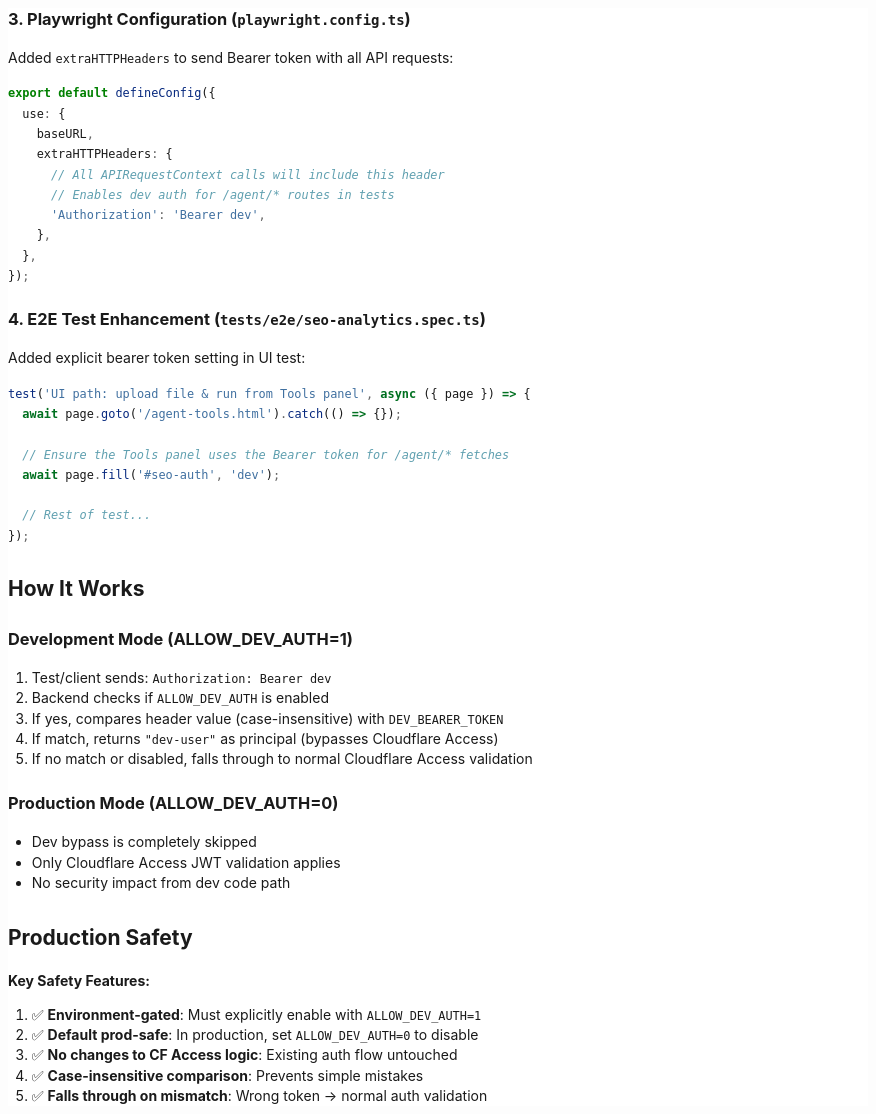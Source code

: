 ### 3. Playwright Configuration (`playwright.config.ts`)

Added `extraHTTPHeaders` to send Bearer token with all API requests:

```typescript
export default defineConfig({
  use: {
    baseURL,
    extraHTTPHeaders: {
      // All APIRequestContext calls will include this header
      // Enables dev auth for /agent/* routes in tests
      'Authorization': 'Bearer dev',
    },
  },
});
```

### 4. E2E Test Enhancement (`tests/e2e/seo-analytics.spec.ts`)

Added explicit bearer token setting in UI test:

```typescript
test('UI path: upload file & run from Tools panel', async ({ page }) => {
  await page.goto('/agent-tools.html').catch(() => {});

  // Ensure the Tools panel uses the Bearer token for /agent/* fetches
  await page.fill('#seo-auth', 'dev');

  // Rest of test...
});
```

## How It Works

### Development Mode (ALLOW_DEV_AUTH=1)
1. Test/client sends: `Authorization: Bearer dev`
2. Backend checks if `ALLOW_DEV_AUTH` is enabled
3. If yes, compares header value (case-insensitive) with `DEV_BEARER_TOKEN`
4. If match, returns `"dev-user"` as principal (bypasses Cloudflare Access)
5. If no match or disabled, falls through to normal Cloudflare Access validation

### Production Mode (ALLOW_DEV_AUTH=0)
- Dev bypass is completely skipped
- Only Cloudflare Access JWT validation applies
- No security impact from dev code path

## Production Safety

**Key Safety Features:**
1. ✅ **Environment-gated**: Must explicitly enable with `ALLOW_DEV_AUTH=1`
2. ✅ **Default prod-safe**: In production, set `ALLOW_DEV_AUTH=0` to disable
3. ✅ **No changes to CF Access logic**: Existing auth flow untouched
4. ✅ **Case-insensitive comparison**: Prevents simple mistakes
5. ✅ **Falls through on mismatch**: Wrong token → normal auth validation
